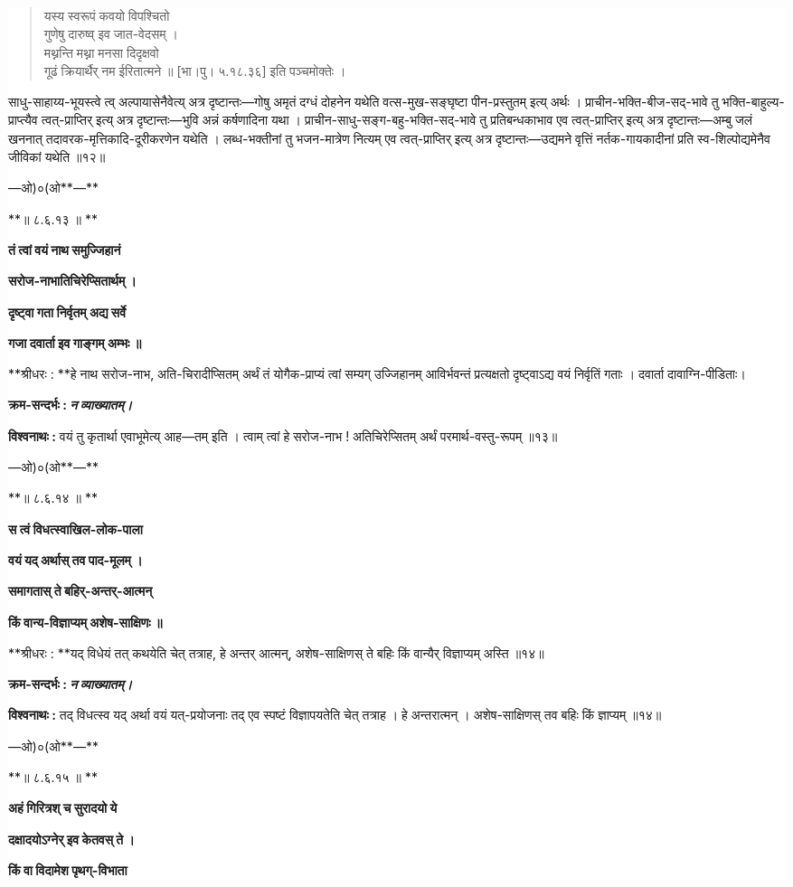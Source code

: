 
> यस्य स्वरूपं कवयो विपश्चितो  
> गुणेषु दारुष्व् इव जात-वेदसम् ।  
> मथ्नन्ति मथ्ना मनसा दिदृक्षवो  
> गूढं क्रियार्थैर् नम ईरितात्मने ॥ [भा।पु। ५.१८.३६] इति पञ्चमोक्तेः ।

साधु-साहाय्य-भूयस्त्वे त्व् अल्पायासेनैवेत्य् अत्र दृष्टान्तः—गोषु अमृतं दग्धं दोहनेन यथेति वत्स-मुख-सङ्घृष्टा पीन-प्रस्तुतम् इत्य् अर्थः । प्राचीन-भक्ति-बीज-सद्-भावे तु भक्ति-बाहुल्य-प्राप्त्यैव त्वत्-प्राप्तिर् इत्य् अत्र दृष्टान्तः—भुवि अन्नं कर्षणादिना यथा । प्राचीन-साधु-सङ्ग-बहु-भक्ति-सद्-भावे तु प्रतिबन्धकाभाव एव त्वत्-प्राप्तिर् इत्य् अत्र दृष्टान्तः—अम्बु जलं खननात् तदावरक-मृत्तिकादि-दूरीकरणेन यथेति । लब्ध-भक्तीनां तु भजन-मात्रेण नित्यम् एव त्वत्-प्राप्तिर् इत्य् अत्र दृष्टान्तः—उद्यमने वृत्तिं नर्तक-गायकादीनां प्रति स्व-शिल्पोद्यमेनैव जीविकां यथेति ॥१२॥

—ओ)०(ओ**—**

**॥ ८.६.१३ ॥ **

**तं त्वां वयं नाथ समुज्जिहानं**

**सरोज-नाभातिचिरेप्सितार्थम् ।**

**दृष्ट्वा गता निर्वृतम् अद्य सर्वे**

**गजा दवार्ता इव गाङ्गम् अम्भः ॥**

**श्रीधरः : **हे नाथ सरोज-नाभ, अति-चिरादीप्सितम् अर्थं तं योगैक-प्राप्यं त्वां सम्यग् उज्जिहानम् आविर्भवन्तं प्रत्यक्षतो दृष्ट्वाऽद्य वयं निर्वृतिं गताः । दवार्ता दावाग्नि-पीडिताः।

**क्रम-सन्दर्भः : _न व्याख्यातम्।_**

**विश्वनाथः :** वयं तु कृतार्था एवाभूमेत्य् आह—तम् इति । त्वाम् त्वां हे सरोज-नाभ ! अतिचिरेप्सितम् अर्थं परमार्थ-वस्तु-रूपम् ॥१३॥

—ओ)०(ओ**—**

**॥ ८.६.१४ ॥ **

**स त्वं विधत्स्वाखिल-लोक-पाला**

**वयं यद् अर्थास् तव पाद-मूलम् ।**

**समागतास् ते बहिर्-अन्तर्-आत्मन्**

**किं वान्य-विज्ञाप्यम् अशेष-साक्षिणः ॥**

**श्रीधरः : **यद् विधेयं तत् कथयेति चेत् तत्राह, हे अन्तर् आत्मन्, अशेष-साक्षिणस् ते बहिः किं वान्यैर् विज्ञाप्यम् अस्ति ॥१४॥

**क्रम-सन्दर्भः : _न व्याख्यातम्।_**

**विश्वनाथः :** तद् विधत्स्व यद् अर्था वयं यत्-प्रयोजनाः तद् एव स्पष्टं विज्ञापयतेति चेत् तत्राह । हे अन्तरात्मन् । अशेष-साक्षिणस् तव बहिः किं ज्ञाप्यम् ॥१४॥

—ओ)०(ओ**—**

**॥ ८.६.१५ ॥ **

**अहं गिरित्रश् च सुरादयो ये**

**दक्षादयोऽग्नेर् इव केतवस् ते ।**

**किं वा विदामेश पृथग्-विभाता**
